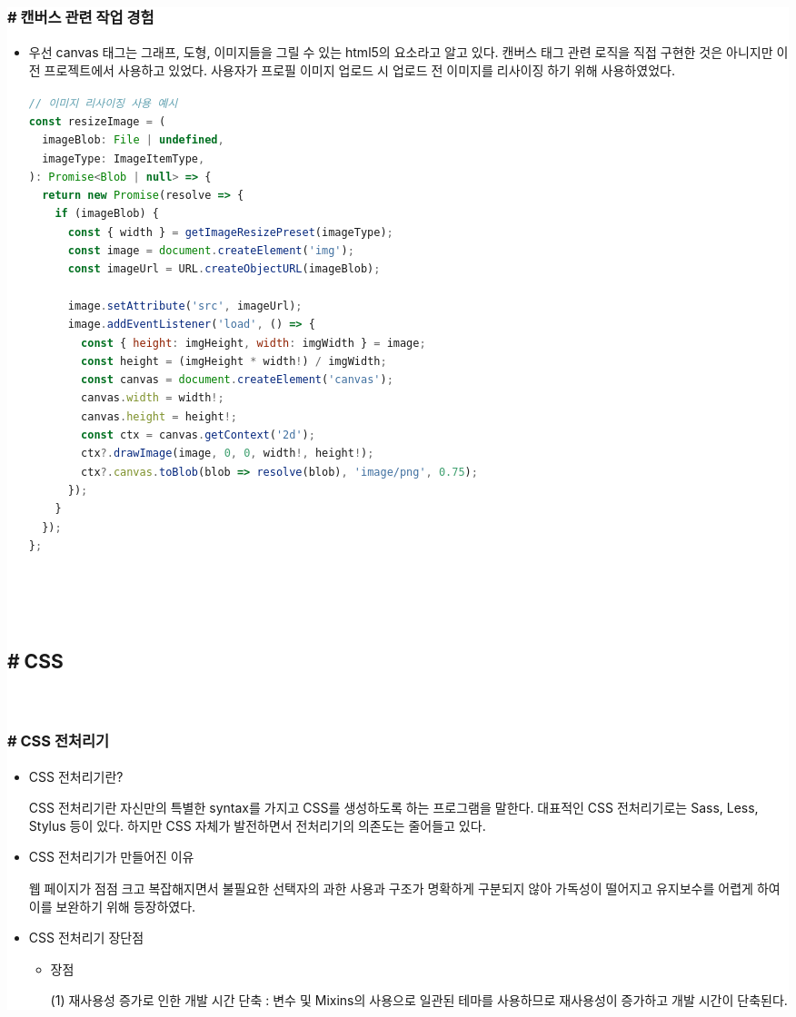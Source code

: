 ### # 캔버스 관련 작업 경험

- 우선 canvas 태그는 그래프, 도형, 이미지들을 그릴 수 있는 html5의 요소라고 알고 있다. 캔버스 태그 관련 로직을 직접 구현한 것은 아니지만 이전 프로젝트에서 사용하고 있었다. 사용자가 프로필 이미지 업로드 시 업로드 전 이미지를 리사이징 하기 위해 사용하였었다.

  ```javascript
  // 이미지 리사이징 사용 예시
  const resizeImage = (
    imageBlob: File | undefined,
    imageType: ImageItemType,
  ): Promise<Blob | null> => {
    return new Promise(resolve => {
      if (imageBlob) {
        const { width } = getImageResizePreset(imageType);
        const image = document.createElement('img');
        const imageUrl = URL.createObjectURL(imageBlob);

        image.setAttribute('src', imageUrl);
        image.addEventListener('load', () => {
          const { height: imgHeight, width: imgWidth } = image;
          const height = (imgHeight * width!) / imgWidth;
          const canvas = document.createElement('canvas');
          canvas.width = width!;
          canvas.height = height!;
          const ctx = canvas.getContext('2d');
          ctx?.drawImage(image, 0, 0, width!, height!);
          ctx?.canvas.toBlob(blob => resolve(blob), 'image/png', 0.75);
        });
      }
    });
  };
  ```

<br><br><br>

## # CSS

<br>

### # CSS 전처리기

- CSS 전처리기란?

  CSS 전처리기란 자신만의 특별한 syntax를 가지고 CSS를 생성하도록 하는 프로그램을 말한다. 대표적인 CSS 전처리기로는 Sass, Less, Stylus 등이 있다. 하지만 CSS 자체가 발전하면서 전처리기의 의존도는 줄어들고 있다.

- CSS 전처리기가 만들어진 이유

  웹 페이지가 점점 크고 복잡해지면서 불필요한 선택자의 과한 사용과 구조가 명확하게 구분되지 않아 가독성이 떨어지고 유지보수를 어렵게 하여 이를 보완하기 위해 등장하였다.

- CSS 전처리기 장단점

  - 장점

    (1) 재사용성 증가로 인한 개발 시간 단축 : 변수 및 Mixins의 사용으로 일관된 테마를 사용하므로 재사용성이 증가하고 개발 시간이 단축된다.
